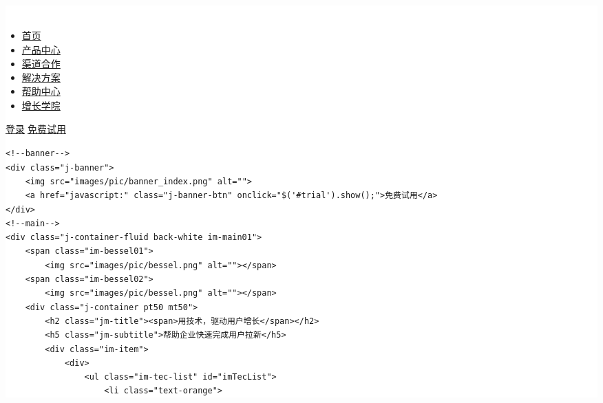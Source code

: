 
<!DOCTYPE html>
<html lang="zh-cn">
<head>
    <title>【涂色进群宝】-微信群活码|微信社群裂变营销|用户增长工具|微信群管家机器人</title>
    <meta content="进群宝,建群宝,社群裂变,微信群裂变,微信裂变工具,微信裂变营销,微信群营销,微信活码,微信群活码,微信群管理,微信群机器人,微信自动建群,微信批量建群" name="Keywords" />
    <meta content="涂色进群宝-微信群活码裂变营销工具,专注于提供专业、可靠、易用的社群营销和用户增长一体化解决方案,帮助企业快速完成用户拉新和引流;进群宝提供的升级活码管理系统,解决了扫码次数有限的行业痛点；功能强大的AI助手,更能满足企业多样化的社群运营需求。" name="Description" />
    <meta charset="utf-8">
    <meta http-equiv="X-UA-Compatible" content="chrome=1,IE=edge">
    <meta name="viewport" content="width=device-width, initial-scale=1, maximum-scale=1, user-scalable=no">
    <meta name="format-detection" content="telephone=no">
    <meta name="format-detection" content="email=no">
    <meta name="renderer" content="webkit">
    <link rel="stylesheet" href="css/reset.css">
    <link rel="stylesheet" href="css/comm.css">
    <link rel="shortcut icon" href="images/icon/favicon_logo.ico" type="image/x-icon">
</head>

<body>
    <!--header-->
    <div class="j-header">
    <a href="" class="logo">
        <img src="http://picture.ewemai.com/gl/image/20180829/2018082911225416036.png" alt=""></a>
    <div class="j-header-r">
        <ul class="j-nav-bar">
            <li><a href="Index.html" class="on">首页</a></li>
            <li><a href="product.html">产品中心</a></li>
            <li><a href="cooperate.html">渠道合作</a></li>
            <li><a href="scheme.html">解决方案</a></li>
            <li><a href="faq.html">帮助中心</a></li>
            <li><a href="college.html">增长学院</a></li>
        </ul>
        <a href="http://www.u-qun.com/" target="_blank" class="j-header-login">登录</a>
        <a  href="javascript:" class="j-header-btn" onclick="$('#trial').show();">免费试用</a>
        <a style="display:none;" href="http://cn.mikecrm.com/KEG7e0A" target="_blank" class="j-header-btn">申请合作</a>
        <a style="display:none;" href="javascript:" class="j-header-btn" onclick="$('#zixun').show();">立即咨询</a>
    </div>
</div>

    <!--banner-->
    <div class="j-banner">
        <img src="images/pic/banner_index.png" alt="">
        <a href="javascript:" class="j-banner-btn" onclick="$('#trial').show();">免费试用</a>
    </div>
    <!--main-->
    <div class="j-container-fluid back-white im-main01">
        <span class="im-bessel01">
            <img src="images/pic/bessel.png" alt=""></span>
        <span class="im-bessel02">
            <img src="images/pic/bessel.png" alt=""></span>
        <div class="j-container pt50 mt50">
            <h2 class="jm-title"><span>用技术，驱动用户增长</span></h2>
            <h5 class="jm-subtitle">帮助企业快速完成用户拉新</h5>
            <div class="im-item">
                <div>
                    <ul class="im-tec-list" id="imTecList">
                        <li class="text-orange">
